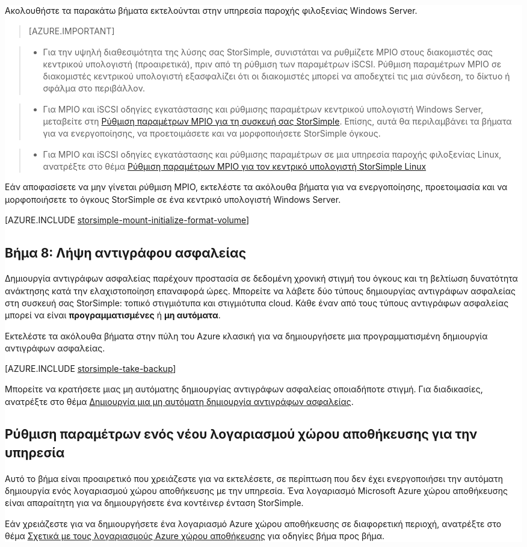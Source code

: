 Ακολουθήστε τα παρακάτω βήματα εκτελούνται στην υπηρεσία παροχής φιλοξενίας Windows Server. 


> [AZURE.IMPORTANT]

> - Για την υψηλή διαθεσιμότητα της λύσης σας StorSimple, συνιστάται να ρυθμίζετε MPIO στους διακομιστές σας κεντρικού υπολογιστή (προαιρετικά), πριν από τη ρύθμιση των παραμέτρων iSCSI. Ρύθμιση παραμέτρων MPIO σε διακομιστές κεντρικού υπολογιστή εξασφαλίζει ότι οι διακομιστές μπορεί να αποδεχτεί τις μια σύνδεση, το δίκτυο ή σφάλμα στο περιβάλλον.

> - Για MPIO και iSCSI οδηγίες εγκατάστασης και ρύθμισης παραμέτρων κεντρικού υπολογιστή Windows Server, μεταβείτε στη [Ρύθμιση παραμέτρων MPIO για τη συσκευή σας StorSimple](storsimple-configure-mpio-windows-server.md). Επίσης, αυτά θα περιλαμβάνει τα βήματα για να ενεργοποίησης, να προετοιμάσετε και να μορφοποιήσετε StorSimple όγκους.

> - Για MPIO και iSCSI οδηγίες εγκατάστασης και ρύθμισης παραμέτρων σε μια υπηρεσία παροχής φιλοξενίας Linux, ανατρέξτε στο θέμα [Ρύθμιση παραμέτρων MPIO για τον κεντρικό υπολογιστή StorSimple Linux](storsimple-configure-mpio-on-linux.md)

Εάν αποφασίσετε να μην γίνεται ρύθμιση MPIO, εκτελέστε τα ακόλουθα βήματα για να ενεργοποίησης, προετοιμασία και να μορφοποιήσετε το όγκους StorSimple σε ένα κεντρικό υπολογιστή Windows Server.

[AZURE.INCLUDE [storsimple-mount-initialize-format-volume](../../includes/storsimple-mount-initialize-format-volume.md)]

## <a name="step-8-take-a-backup"></a>Βήμα 8: Λήψη αντιγράφου ασφαλείας

Δημιουργία αντιγράφων ασφαλείας παρέχουν προστασία σε δεδομένη χρονική στιγμή του όγκους και τη βελτίωση δυνατότητα ανάκτησης κατά την ελαχιστοποίηση επαναφορά ώρες. Μπορείτε να λάβετε δύο τύπους δημιουργίας αντιγράφων ασφαλείας στη συσκευή σας StorSimple: τοπικό στιγμιότυπα και στιγμιότυπα cloud. Κάθε έναν από τους τύπους αντιγράφων ασφαλείας μπορεί να είναι **προγραμματισμένες** ή **μη αυτόματα**. 

Εκτελέστε τα ακόλουθα βήματα στην πύλη του Azure κλασική για να δημιουργήσετε μια προγραμματισμένη δημιουργία αντιγράφων ασφαλείας.

[AZURE.INCLUDE [storsimple-take-backup](../../includes/storsimple-take-backup.md)]

Μπορείτε να κρατήσετε μιας μη αυτόματης δημιουργίας αντιγράφων ασφαλείας οποιαδήποτε στιγμή. Για διαδικασίες, ανατρέξτε στο θέμα [Δημιουργία μια μη αυτόματη δημιουργία αντιγράφων ασφαλείας](#create-a-manual-backup). 

## <a name="configure-a-new-storage-account-for-the-service"></a>Ρύθμιση παραμέτρων ενός νέου λογαριασμού χώρου αποθήκευσης για την υπηρεσία

Αυτό το βήμα είναι προαιρετικό που χρειάζεστε για να εκτελέσετε, σε περίπτωση που δεν έχει ενεργοποιήσει την αυτόματη δημιουργία ενός λογαριασμού χώρου αποθήκευσης με την υπηρεσία. Ένα λογαριασμό Microsoft Azure χώρου αποθήκευσης είναι απαραίτητη για να δημιουργήσετε ένα κοντέινερ ένταση StorSimple.

Εάν χρειάζεστε για να δημιουργήσετε ένα λογαριασμό Azure χώρου αποθήκευσης σε διαφορετική περιοχή, ανατρέξτε στο θέμα [Σχετικά με τους λογαριασμούς Azure χώρου αποθήκευσης](../storage/storage-create-storage-account.md) για οδηγίες βήμα προς βήμα.
